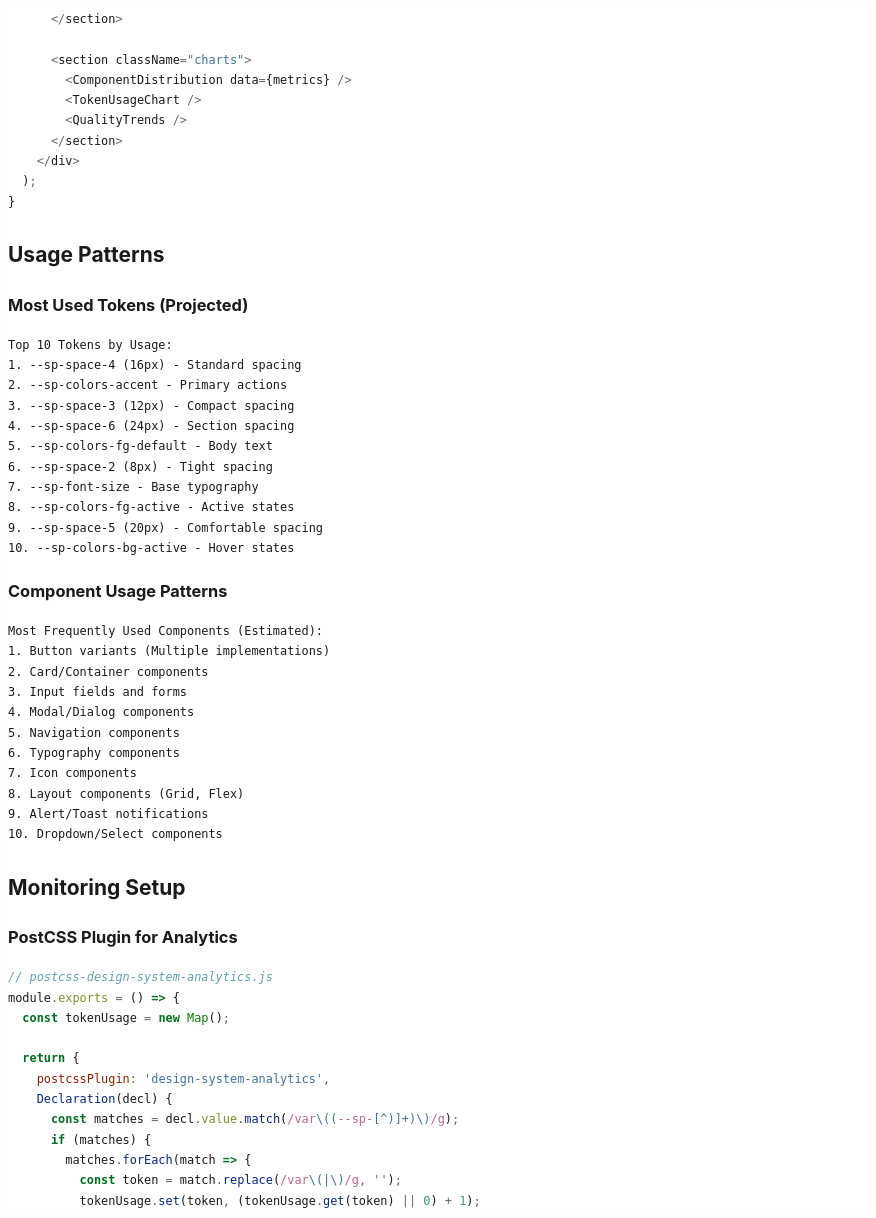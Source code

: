 ```typescript
      </section>

      <section className="charts">
        <ComponentDistribution data={metrics} />
        <TokenUsageChart />
        <QualityTrends />
      </section>
    </div>
  );
}
```

## Usage Patterns

### Most Used Tokens (Projected)

```
Top 10 Tokens by Usage:
1. --sp-space-4 (16px) - Standard spacing
2. --sp-colors-accent - Primary actions
3. --sp-space-3 (12px) - Compact spacing
4. --sp-space-6 (24px) - Section spacing
5. --sp-colors-fg-default - Body text
6. --sp-space-2 (8px) - Tight spacing
7. --sp-font-size - Base typography
8. --sp-colors-fg-active - Active states
9. --sp-space-5 (20px) - Comfortable spacing
10. --sp-colors-bg-active - Hover states
```

### Component Usage Patterns

```
Most Frequently Used Components (Estimated):
1. Button variants (Multiple implementations)
2. Card/Container components
3. Input fields and forms
4. Modal/Dialog components
5. Navigation components
6. Typography components
7. Icon components
8. Layout components (Grid, Flex)
9. Alert/Toast notifications
10. Dropdown/Select components
```

## Monitoring Setup

### PostCSS Plugin for Analytics

```javascript
// postcss-design-system-analytics.js
module.exports = () => {
  const tokenUsage = new Map();

  return {
    postcssPlugin: 'design-system-analytics',
    Declaration(decl) {
      const matches = decl.value.match(/var\((--sp-[^)]+)\)/g);
      if (matches) {
        matches.forEach(match => {
          const token = match.replace(/var\(|\)/g, '');
          tokenUsage.set(token, (tokenUsage.get(token) || 0) + 1);
```